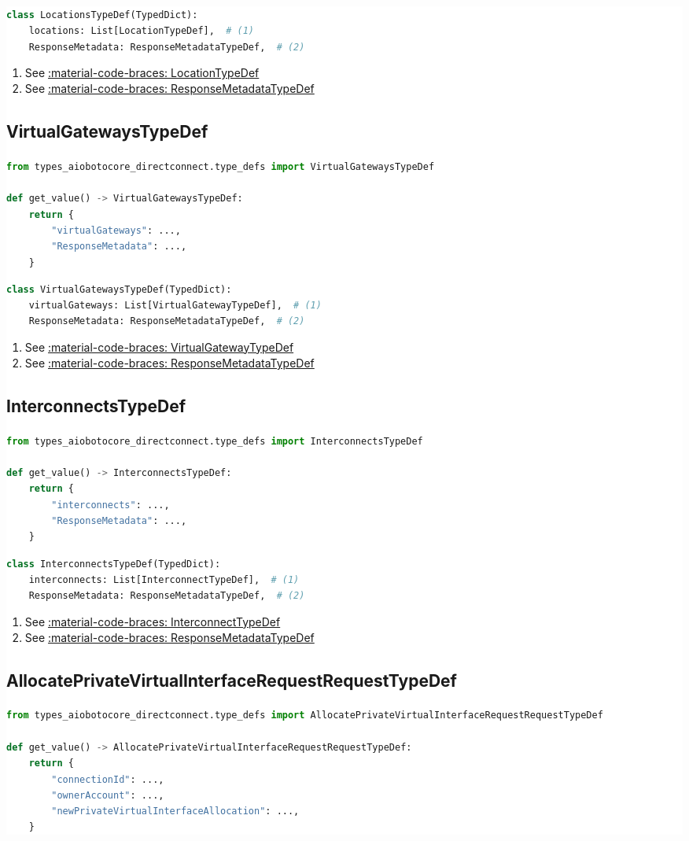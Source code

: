 ```python title="Definition"
class LocationsTypeDef(TypedDict):
    locations: List[LocationTypeDef],  # (1)
    ResponseMetadata: ResponseMetadataTypeDef,  # (2)
```

1. See [:material-code-braces: LocationTypeDef](./type_defs.md#locationtypedef) 
2. See [:material-code-braces: ResponseMetadataTypeDef](./type_defs.md#responsemetadatatypedef) 
## VirtualGatewaysTypeDef

```python title="Usage Example"
from types_aiobotocore_directconnect.type_defs import VirtualGatewaysTypeDef

def get_value() -> VirtualGatewaysTypeDef:
    return {
        "virtualGateways": ...,
        "ResponseMetadata": ...,
    }
```

```python title="Definition"
class VirtualGatewaysTypeDef(TypedDict):
    virtualGateways: List[VirtualGatewayTypeDef],  # (1)
    ResponseMetadata: ResponseMetadataTypeDef,  # (2)
```

1. See [:material-code-braces: VirtualGatewayTypeDef](./type_defs.md#virtualgatewaytypedef) 
2. See [:material-code-braces: ResponseMetadataTypeDef](./type_defs.md#responsemetadatatypedef) 
## InterconnectsTypeDef

```python title="Usage Example"
from types_aiobotocore_directconnect.type_defs import InterconnectsTypeDef

def get_value() -> InterconnectsTypeDef:
    return {
        "interconnects": ...,
        "ResponseMetadata": ...,
    }
```

```python title="Definition"
class InterconnectsTypeDef(TypedDict):
    interconnects: List[InterconnectTypeDef],  # (1)
    ResponseMetadata: ResponseMetadataTypeDef,  # (2)
```

1. See [:material-code-braces: InterconnectTypeDef](./type_defs.md#interconnecttypedef) 
2. See [:material-code-braces: ResponseMetadataTypeDef](./type_defs.md#responsemetadatatypedef) 
## AllocatePrivateVirtualInterfaceRequestRequestTypeDef

```python title="Usage Example"
from types_aiobotocore_directconnect.type_defs import AllocatePrivateVirtualInterfaceRequestRequestTypeDef

def get_value() -> AllocatePrivateVirtualInterfaceRequestRequestTypeDef:
    return {
        "connectionId": ...,
        "ownerAccount": ...,
        "newPrivateVirtualInterfaceAllocation": ...,
    }
```
